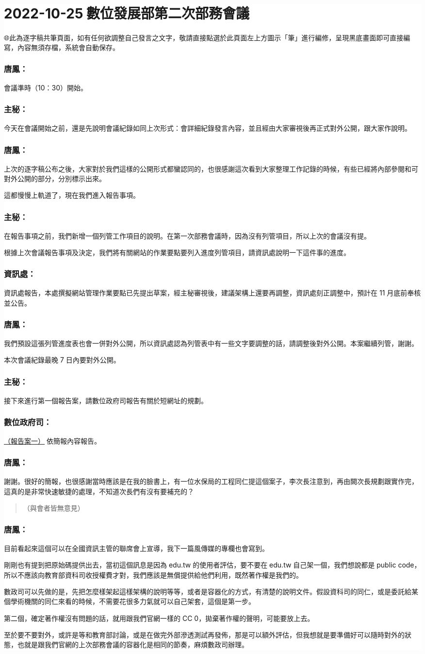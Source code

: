 # 2022-10-25 數位發展部第二次部務會議

🌐此為逐字稿共筆頁面，如有任何欲調整自己發言之文字，敬請直接點選於此頁面左上方圖示「筆」進行編修，呈現黑底畫面即可直接編寫，內容無須存檔，系統會自動保存。

### 唐鳳：
會議準時（10：30）開始。

### 主秘：
今天在會議開始之前，還是先說明會議紀錄如同上次形式：會詳細紀錄發言內容，並且經由大家審視後再正式對外公開，跟大家作說明。

### 唐鳳：
上次的逐字稿公布之後，大家對於我們這樣的公開形式都蠻認同的，也很感謝這次看到大家整理工作記錄的時候，有些已經將內部參閱和可對外公開的部分，分別標示出來。

這都慢慢上軌道了，現在我們進入報告事項。

### 主秘：
在報告事項之前，我們新增一個列管工作項目的說明。在第一次部務會議時，因為沒有列管項目，所以上次的會議沒有提。

根據上次會議報告事項及決定，我們將有關網站的作業要點要列入進度列管項目，請資訊處說明一下這件事的進度。

### 資訊處：
資訊處報告，本處撰擬網站管理作業要點已先提出草案，經主秘審視後，建議架構上還要再調整，資訊處刻正調整中，預計在 11 月底前奉核並公告。

### 唐鳳：
我們預設這張列管進度表也會一併對外公開，所以資訊處認為列管表中有一些文字要調整的話，請調整後對外公開。本案繼續列管，謝謝。

本次會議紀錄最晚 7 日內要對外公開。

### 主秘：
接下來進行第一個報告案，請數位政府司報告有關於短網址的規劃。

### 數位政府司：
[（報告案一）](https://www-api.moda.gov.tw/File/Get/cKmJCduAdkACK0A) 依簡報內容報告。

### 唐鳳：
謝謝。很好的簡報，也很感謝當時應該是在我的臉書上，有一位水保局的工程同仁提這個案子，李次長注意到，再由闕次長規劃跟實作完，這真的是非常快速敏捷的處理，不知道次長們有沒有要補充的？

> （與會者皆無意見）

### 唐鳳：
目前看起來這個可以在全國資訊主管的聯席會上宣導，我下一篇風傳媒的專欄也會寫到。

剛剛也有提到把原始碼提供出去，當初這個訊息是因為 edu.tw 的使用者評估，要不要在 edu.tw 自己架一個，我們想說都是 public code，所以不應該向教育部資科司收授權費才對，我們應該是無償提供給他們利用，既然著作權是我們的。

數政司可以先做的是，先把怎麼樣架起這樣架構的說明等等，或者是容器化的方式，有清楚的說明文件。假設資科司的同仁，或是委託給某個學術機關的同仁來看的時候，不需要花很多力氣就可以自己架套，這個是第一步。

第二個，確定著作權沒有問題的話，就用跟我們官網一樣的 CC 0，拋棄著作權的聲明，可能要放上去。

至於要不要對外，或許是等和教育部討論，或是在做完外部滲透測試再發佈，那是可以額外評估，但我想就是要準備好可以隨時對外的狀態，也就是跟我們官網的上次部務會議的容器化是相同的節奏，麻煩數政司辦理。
